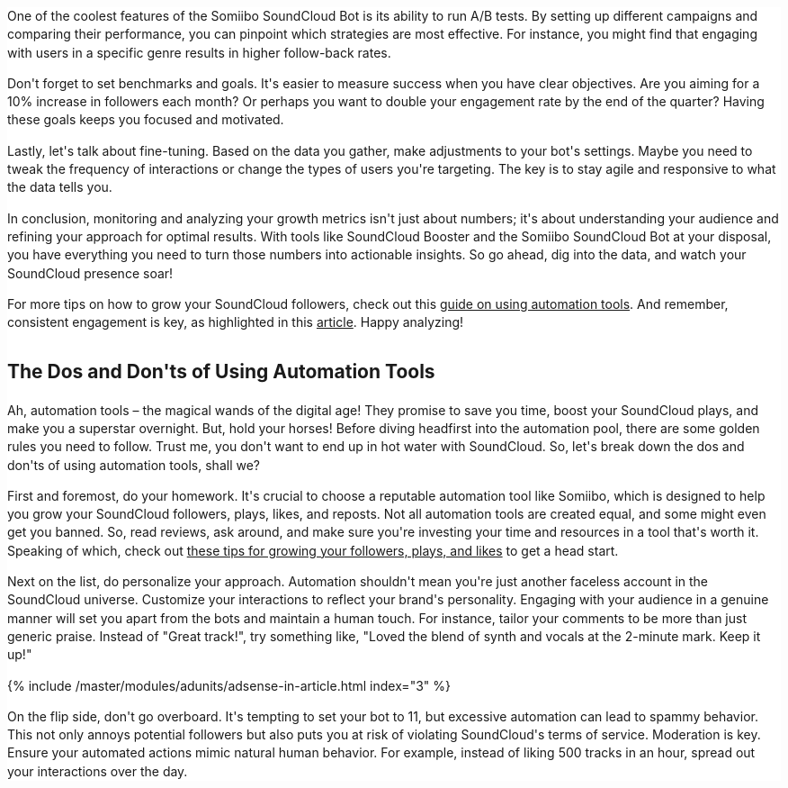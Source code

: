 One of the coolest features of the Somiibo SoundCloud Bot is its ability to run A/B tests. By setting up different campaigns and comparing their performance, you can pinpoint which strategies are most effective. For instance, you might find that engaging with users in a specific genre results in higher follow-back rates.

Don't forget to set benchmarks and goals. It's easier to measure success when you have clear objectives. Are you aiming for a 10% increase in followers each month? Or perhaps you want to double your engagement rate by the end of the quarter? Having these goals keeps you focused and motivated.

Lastly, let's talk about fine-tuning. Based on the data you gather, make adjustments to your bot's settings. Maybe you need to tweak the frequency of interactions or change the types of users you're targeting. The key is to stay agile and responsive to what the data tells you.

In conclusion, monitoring and analyzing your growth metrics isn't just about numbers; it's about understanding your audience and refining your approach for optimal results. With tools like SoundCloud Booster and the Somiibo SoundCloud Bot at your disposal, you have everything you need to turn those numbers into actionable insights. So go ahead, dig into the data, and watch your SoundCloud presence soar!

For more tips on how to grow your SoundCloud followers, check out this [guide on using automation tools](https://soundcloudbooster.com/blog/how-to-increase-your-soundcloud-plays-and-followers-using-automation-tools). And remember, consistent engagement is key, as highlighted in this [article](https://soundcloudbooster.com/blog/why-consistent-engagement-is-key-to-growing-your-soundcloud-followers). Happy analyzing!

## The Dos and Don'ts of Using Automation Tools

Ah, automation tools – the magical wands of the digital age! They promise to save you time, boost your SoundCloud plays, and make you a superstar overnight. But, hold your horses! Before diving headfirst into the automation pool, there are some golden rules you need to follow. Trust me, you don't want to end up in hot water with SoundCloud. So, let's break down the dos and don'ts of using automation tools, shall we?

First and foremost, do your homework. It's crucial to choose a reputable automation tool like Somiibo, which is designed to help you grow your SoundCloud followers, plays, likes, and reposts. Not all automation tools are created equal, and some might even get you banned. So, read reviews, ask around, and make sure you're investing your time and resources in a tool that's worth it. Speaking of which, check out [these tips for growing your followers, plays, and likes](https://soundcloudbooster.com/blog/maximize-your-soundcloud-presence-tips-for-growing-your-followers-plays-and-likes) to get a head start.

Next on the list, do personalize your approach. Automation shouldn't mean you're just another faceless account in the SoundCloud universe. Customize your interactions to reflect your brand's personality. Engaging with your audience in a genuine manner will set you apart from the bots and maintain a human touch. For instance, tailor your comments to be more than just generic praise. Instead of "Great track!", try something like, "Loved the blend of synth and vocals at the 2-minute mark. Keep it up!"

{% include /master/modules/adunits/adsense-in-article.html index="3" %}

On the flip side, don't go overboard. It's tempting to set your bot to 11, but excessive automation can lead to spammy behavior. This not only annoys potential followers but also puts you at risk of violating SoundCloud's terms of service. Moderation is key. Ensure your automated actions mimic natural human behavior. For example, instead of liking 500 tracks in an hour, spread out your interactions over the day.
